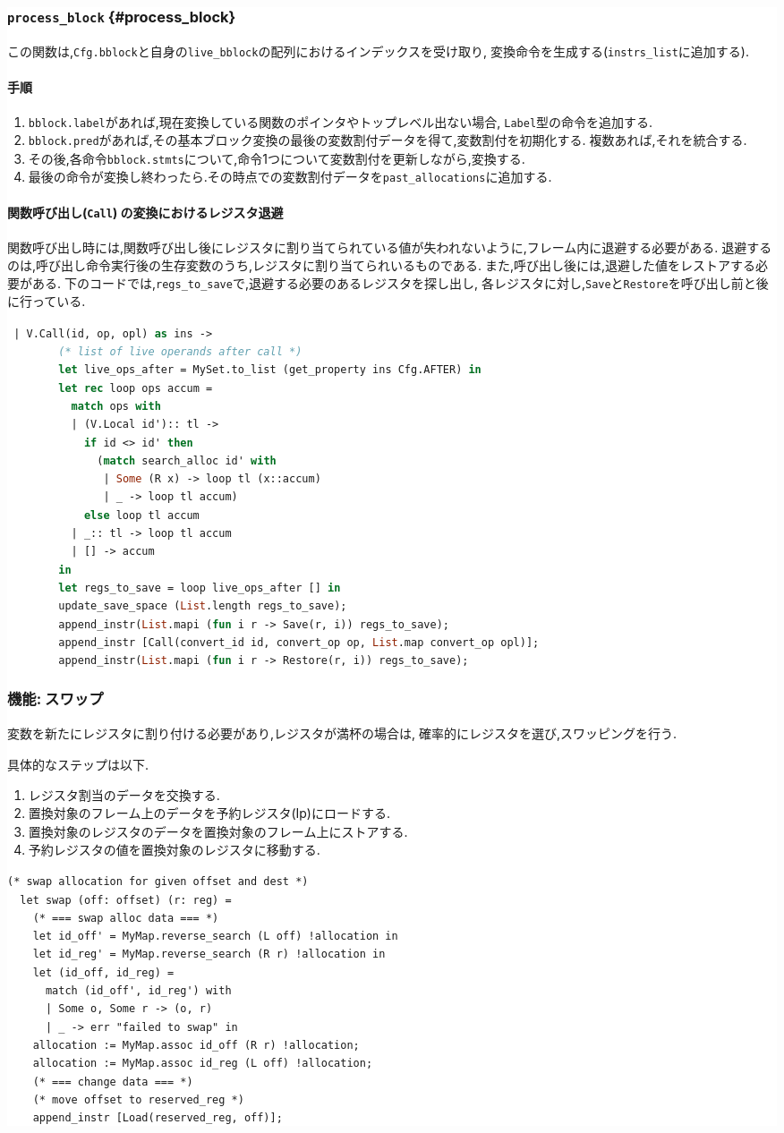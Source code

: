 ### `process_block` {#process_block}

この関数は,`Cfg.bblock`と自身の`live_bblock`の配列におけるインデックスを受け取り, 変換命令を生成する(`instrs_list`に追加する).

#### 手順

1. `bblock.label`があれば,現在変換している関数のポインタやトップレベル出ない場合, `Label`型の命令を追加する.
2. `bblock.pred`があれば,その基本ブロック変換の最後の変数割付データを得て,変数割付を初期化する. 複数あれば,それを統合する.
3. その後,各命令`bblock.stmts`について,命令1つについて変数割付を更新しながら,変換する.
4. 最後の命令が変換し終わったら.その時点での変数割付データを`past_allocations`に追加する.

#### 関数呼び出し(`Call`) の変換におけるレジスタ退避

関数呼び出し時には,関数呼び出し後にレジスタに割り当てられている値が失われないように,フレーム内に退避する必要がある.
退避するのは,呼び出し命令実行後の生存変数のうち,レジスタに割り当てられいるものである.
また,呼び出し後には,退避した値をレストアする必要がある. 下のコードでは,`regs_to_save`で,退避する必要のあるレジスタを探し出し,
各レジスタに対し,`Save`と`Restore`を呼び出し前と後に行っている.

```ocaml
 | V.Call(id, op, opl) as ins ->
        (* list of live operands after call *)
        let live_ops_after = MySet.to_list (get_property ins Cfg.AFTER) in
        let rec loop ops accum = 
          match ops with
          | (V.Local id'):: tl -> 
            if id <> id' then
              (match search_alloc id' with
               | Some (R x) -> loop tl (x::accum)
               | _ -> loop tl accum)
            else loop tl accum
          | _:: tl -> loop tl accum
          | [] -> accum
        in 
        let regs_to_save = loop live_ops_after [] in
        update_save_space (List.length regs_to_save);
        append_instr(List.mapi (fun i r -> Save(r, i)) regs_to_save);
        append_instr [Call(convert_id id, convert_op op, List.map convert_op opl)];
        append_instr(List.mapi (fun i r -> Restore(r, i)) regs_to_save);
```

### 機能: スワップ

変数を新たにレジスタに割り付ける必要があり,レジスタが満杯の場合は,
確率的にレジスタを選び,スワッピングを行う.

具体的なステップは以下.

1. レジスタ割当のデータを交換する.
2. 置換対象のフレーム上のデータを予約レジスタ(Ip)にロードする.
3. 置換対象のレジスタのデータを置換対象のフレーム上にストアする.
4. 予約レジスタの値を置換対象のレジスタに移動する.

```{.ocaml .numberLines}
(* swap allocation for given offset and dest *)
  let swap (off: offset) (r: reg) =
    (* === swap alloc data === *)
    let id_off' = MyMap.reverse_search (L off) !allocation in
    let id_reg' = MyMap.reverse_search (R r) !allocation in
    let (id_off, id_reg) = 
      match (id_off', id_reg') with
      | Some o, Some r -> (o, r)
      | _ -> err "failed to swap" in
    allocation := MyMap.assoc id_off (R r) !allocation;
    allocation := MyMap.assoc id_reg (L off) !allocation;
    (* === change data === *)
    (* move offset to reserved_reg *)
    append_instr [Load(reserved_reg, off)];
```
